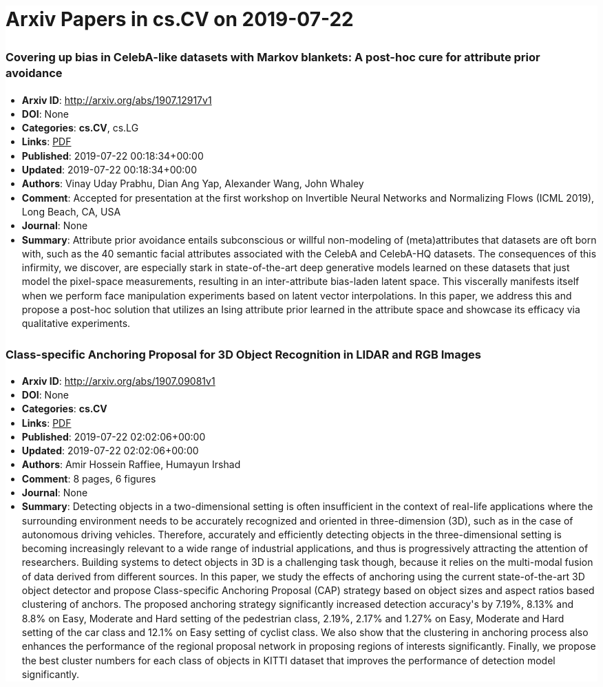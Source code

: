 # Arxiv Papers in cs.CV on 2019-07-22
### Covering up bias in CelebA-like datasets with Markov blankets: A post-hoc cure for attribute prior avoidance
- **Arxiv ID**: http://arxiv.org/abs/1907.12917v1
- **DOI**: None
- **Categories**: **cs.CV**, cs.LG
- **Links**: [PDF](http://arxiv.org/pdf/1907.12917v1)
- **Published**: 2019-07-22 00:18:34+00:00
- **Updated**: 2019-07-22 00:18:34+00:00
- **Authors**: Vinay Uday Prabhu, Dian Ang Yap, Alexander Wang, John Whaley
- **Comment**: Accepted for presentation at the first workshop on Invertible Neural
  Networks and Normalizing Flows (ICML 2019), Long Beach, CA, USA
- **Journal**: None
- **Summary**: Attribute prior avoidance entails subconscious or willful non-modeling of (meta)attributes that datasets are oft born with, such as the 40 semantic facial attributes associated with the CelebA and CelebA-HQ datasets. The consequences of this infirmity, we discover, are especially stark in state-of-the-art deep generative models learned on these datasets that just model the pixel-space measurements, resulting in an inter-attribute bias-laden latent space. This viscerally manifests itself when we perform face manipulation experiments based on latent vector interpolations. In this paper, we address this and propose a post-hoc solution that utilizes an Ising attribute prior learned in the attribute space and showcase its efficacy via qualitative experiments.



### Class-specific Anchoring Proposal for 3D Object Recognition in LIDAR and RGB Images
- **Arxiv ID**: http://arxiv.org/abs/1907.09081v1
- **DOI**: None
- **Categories**: **cs.CV**
- **Links**: [PDF](http://arxiv.org/pdf/1907.09081v1)
- **Published**: 2019-07-22 02:02:06+00:00
- **Updated**: 2019-07-22 02:02:06+00:00
- **Authors**: Amir Hossein Raffiee, Humayun Irshad
- **Comment**: 8 pages, 6 figures
- **Journal**: None
- **Summary**: Detecting objects in a two-dimensional setting is often insufficient in the context of real-life applications where the surrounding environment needs to be accurately recognized and oriented in three-dimension (3D), such as in the case of autonomous driving vehicles. Therefore, accurately and efficiently detecting objects in the three-dimensional setting is becoming increasingly relevant to a wide range of industrial applications, and thus is progressively attracting the attention of researchers. Building systems to detect objects in 3D is a challenging task though, because it relies on the multi-modal fusion of data derived from different sources. In this paper, we study the effects of anchoring using the current state-of-the-art 3D object detector and propose Class-specific Anchoring Proposal (CAP) strategy based on object sizes and aspect ratios based clustering of anchors. The proposed anchoring strategy significantly increased detection accuracy's by 7.19%, 8.13% and 8.8% on Easy, Moderate and Hard setting of the pedestrian class, 2.19%, 2.17% and 1.27% on Easy, Moderate and Hard setting of the car class and 12.1% on Easy setting of cyclist class. We also show that the clustering in anchoring process also enhances the performance of the regional proposal network in proposing regions of interests significantly. Finally, we propose the best cluster numbers for each class of objects in KITTI dataset that improves the performance of detection model significantly.
